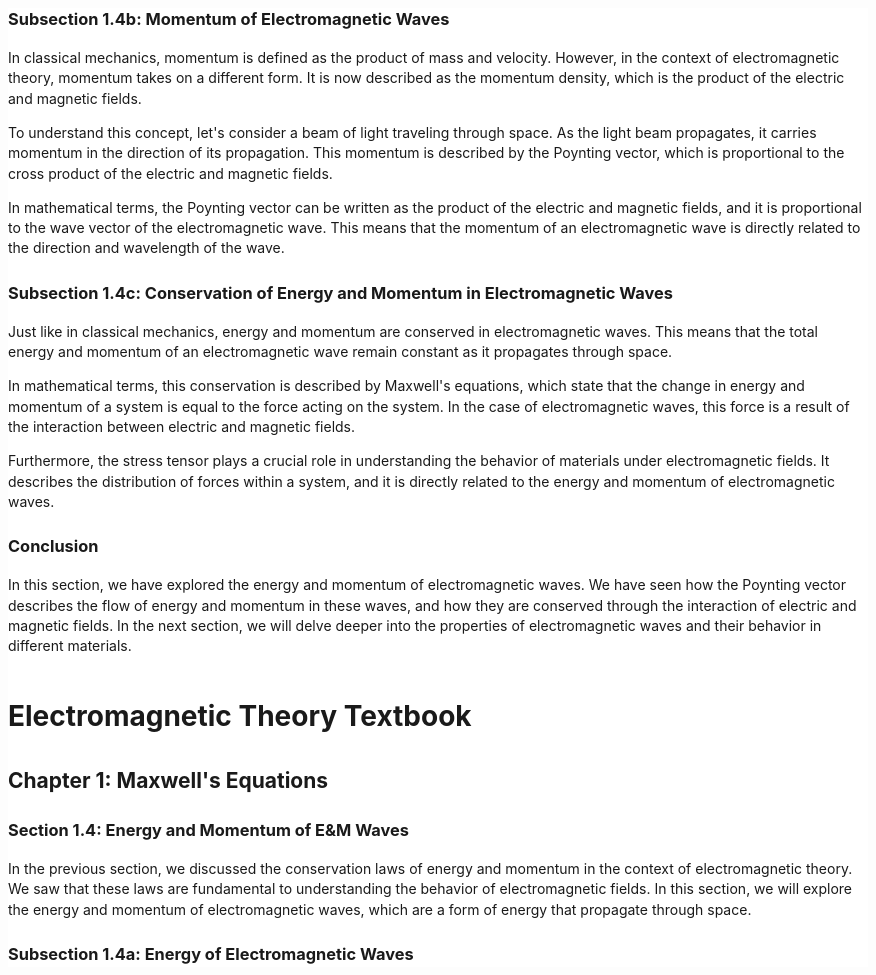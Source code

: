 ### Subsection 1.4b: Momentum of Electromagnetic Waves

In classical mechanics, momentum is defined as the product of mass and velocity. However, in the context of electromagnetic theory, momentum takes on a different form. It is now described as the momentum density, which is the product of the electric and magnetic fields.

To understand this concept, let's consider a beam of light traveling through space. As the light beam propagates, it carries momentum in the direction of its propagation. This momentum is described by the Poynting vector, which is proportional to the cross product of the electric and magnetic fields.

In mathematical terms, the Poynting vector can be written as the product of the electric and magnetic fields, and it is proportional to the wave vector of the electromagnetic wave. This means that the momentum of an electromagnetic wave is directly related to the direction and wavelength of the wave.

### Subsection 1.4c: Conservation of Energy and Momentum in Electromagnetic Waves

Just like in classical mechanics, energy and momentum are conserved in electromagnetic waves. This means that the total energy and momentum of an electromagnetic wave remain constant as it propagates through space.

In mathematical terms, this conservation is described by Maxwell's equations, which state that the change in energy and momentum of a system is equal to the force acting on the system. In the case of electromagnetic waves, this force is a result of the interaction between electric and magnetic fields.

Furthermore, the stress tensor plays a crucial role in understanding the behavior of materials under electromagnetic fields. It describes the distribution of forces within a system, and it is directly related to the energy and momentum of electromagnetic waves.

### Conclusion

In this section, we have explored the energy and momentum of electromagnetic waves. We have seen how the Poynting vector describes the flow of energy and momentum in these waves, and how they are conserved through the interaction of electric and magnetic fields. In the next section, we will delve deeper into the properties of electromagnetic waves and their behavior in different materials.


# Electromagnetic Theory Textbook

## Chapter 1: Maxwell's Equations

### Section 1.4: Energy and Momentum of E&M Waves

In the previous section, we discussed the conservation laws of energy and momentum in the context of electromagnetic theory. We saw that these laws are fundamental to understanding the behavior of electromagnetic fields. In this section, we will explore the energy and momentum of electromagnetic waves, which are a form of energy that propagate through space.

### Subsection 1.4a: Energy of Electromagnetic Waves
